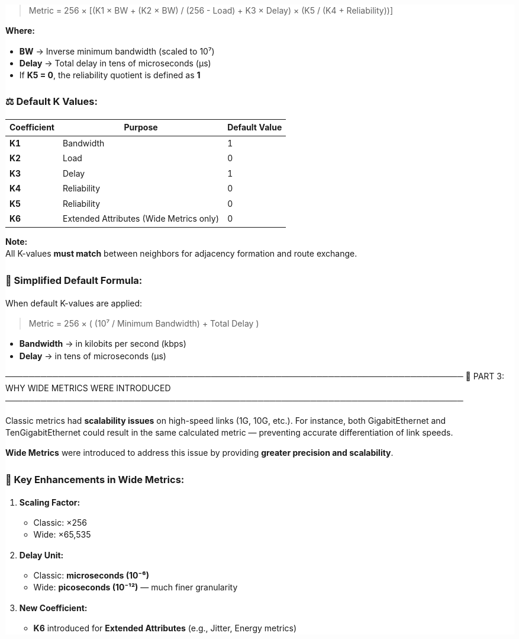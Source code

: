 >   Metric = 256 × [(K1 × BW + (K2 × BW) / (256 - Load) + K3 × Delay) × (K5 / (K4 + Reliability))]



**Where:**
- **BW** → Inverse minimum bandwidth (scaled to 10⁷)
- **Delay** → Total delay in tens of microseconds (μs)
- If **K5 = 0**, the reliability quotient is defined as **1**

### ⚖️ Default K Values:
| Coefficient | Purpose | Default Value |
|--------------|----------|----------------|
| **K1** | Bandwidth | 1 |
| **K2** | Load | 0 |
| **K3** | Delay | 1 |
| **K4** | Reliability | 0 |
| **K5** | Reliability | 0 |
| **K6** | Extended Attributes (Wide Metrics only) | 0 |

**Note:**  
All K-values **must match** between neighbors for adjacency formation and route exchange.

### 🧮 Simplified Default Formula:
When default K-values are applied:

>   Metric = 256 × ( (10⁷ / Minimum Bandwidth) + Total Delay )


- **Bandwidth** → in kilobits per second (kbps)
- **Delay** → in tens of microseconds (μs)

──────────────────────────────────────────────────────────────────────────────
🚀 PART 3: WHY WIDE METRICS WERE INTRODUCED
──────────────────────────────────────────────────────────────────────────────

Classic metrics had **scalability issues** on high-speed links (1G, 10G, etc.).
For instance, both GigabitEthernet and TenGigabitEthernet could result in the
same calculated metric — preventing accurate differentiation of link speeds.

**Wide Metrics** were introduced to address this issue by providing
**greater precision and scalability**.

### 🔧 Key Enhancements in Wide Metrics:
1. **Scaling Factor:**  
   - Classic: ×256  
   - Wide: ×65,535

2. **Delay Unit:**  
   - Classic: **microseconds (10⁻⁶)**  
   - Wide: **picoseconds (10⁻¹²)** — much finer granularity

3. **New Coefficient:**  
   - **K6** introduced for **Extended Attributes** (e.g., Jitter, Energy metrics)
